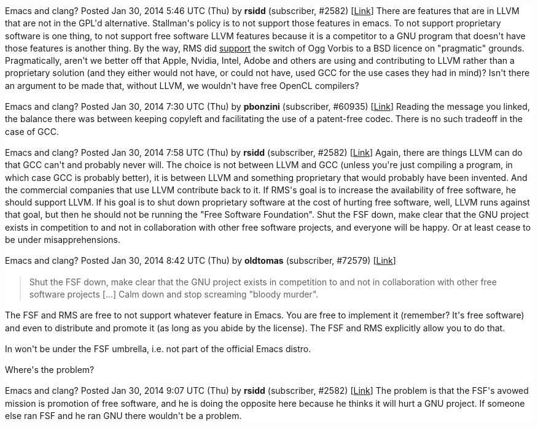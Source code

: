 []()Emacs and clang?
Posted Jan 30, 2014 5:46 UTC (Thu) by **rsidd** (subscriber, #2582) [[Link](http://lwn.net/Articles/583314/)]
There are features that are in LLVM that are not in the GPL'd alternative. Stallman's policy is to not support those features in emacs. To not support proprietary software is one thing, to not support free software LLVM features because it is a competitor to
 a GNU program that doesn't have those features is another thing.
By the way, RMS did [support](https://lwn.net/2001/0301/a/rms-ov-license.php3) the switch of Ogg Vorbis to a BSD licence on "pragmatic" grounds. Pragmatically, aren't we better off
 that Apple, Nvidia, Intel, Adobe and others are using and contributing to LLVM rather than a proprietary solution (and they either would not have, or could not have, used GCC for the use cases they had in mind)? Isn't there an argument to be made that, without
 LLVM, we wouldn't have free OpenCL compilers?

[]()Emacs and clang?
Posted Jan 30, 2014 7:30 UTC (Thu) by **pbonzini** (subscriber, #60935) [[Link](http://lwn.net/Articles/583325/)]
Reading the message you linked, the balance there was between keeping copyleft and facilitating the use of a patent-free codec. There is no such tradeoff in the case of GCC.

[]()Emacs and clang?
Posted Jan 30, 2014 7:58 UTC (Thu) by **rsidd** (subscriber, #2582) [[Link](http://lwn.net/Articles/583326/)]
Again, there are things LLVM can do that GCC can't and probably never will. The choice is not between LLVM and GCC (unless you're just compiling a program, in which case GCC is probably better), it is between LLVM and something
 proprietary that would probably have been invented. And the commercial companies that use LLVM contribute back to it. If RMS's goal is to increase the availability of free software, he should support LLVM. If his goal is to shut down proprietary software at
 the cost of hurting free software, well, LLVM runs against that goal, but then he should not be running the "Free Software Foundation". Shut the FSF down, make clear that the GNU project exists in competition to and not in collaboration with other free software
 projects, and everyone will be happy. Or at least cease to be under misapprehensions. 

[]()Emacs and clang?
Posted Jan 30, 2014 8:42 UTC (Thu) by **oldtomas** (subscriber, #72579) [[Link](http://lwn.net/Articles/583334/)]
> Shut the FSF down, make clear that the GNU project exists in competition to and not in collaboration with other free software projects [...]
Calm down and stop screaming "bloody murder".

The FSF and RMS are free to not support whatever feature in Emacs. You are free to implement it (remember? It's free software) and even to distribute and promote it (as long as you abide by the license). The FSF and RMS explicitly allow you to do that.

In won't be under the FSF umbrella, i.e. not part of the official Emacs distro.

Where's the problem?


[]()Emacs and clang?
Posted Jan 30, 2014 9:07 UTC (Thu) by **rsidd** (subscriber, #2582) [[Link](http://lwn.net/Articles/583337/)]
The problem is that the FSF's avowed mission is promotion of free software, and he is doing the opposite here because he thinks it will hurt a GNU project. If someone else ran FSF and he ran GNU there wouldn't be a problem. 
